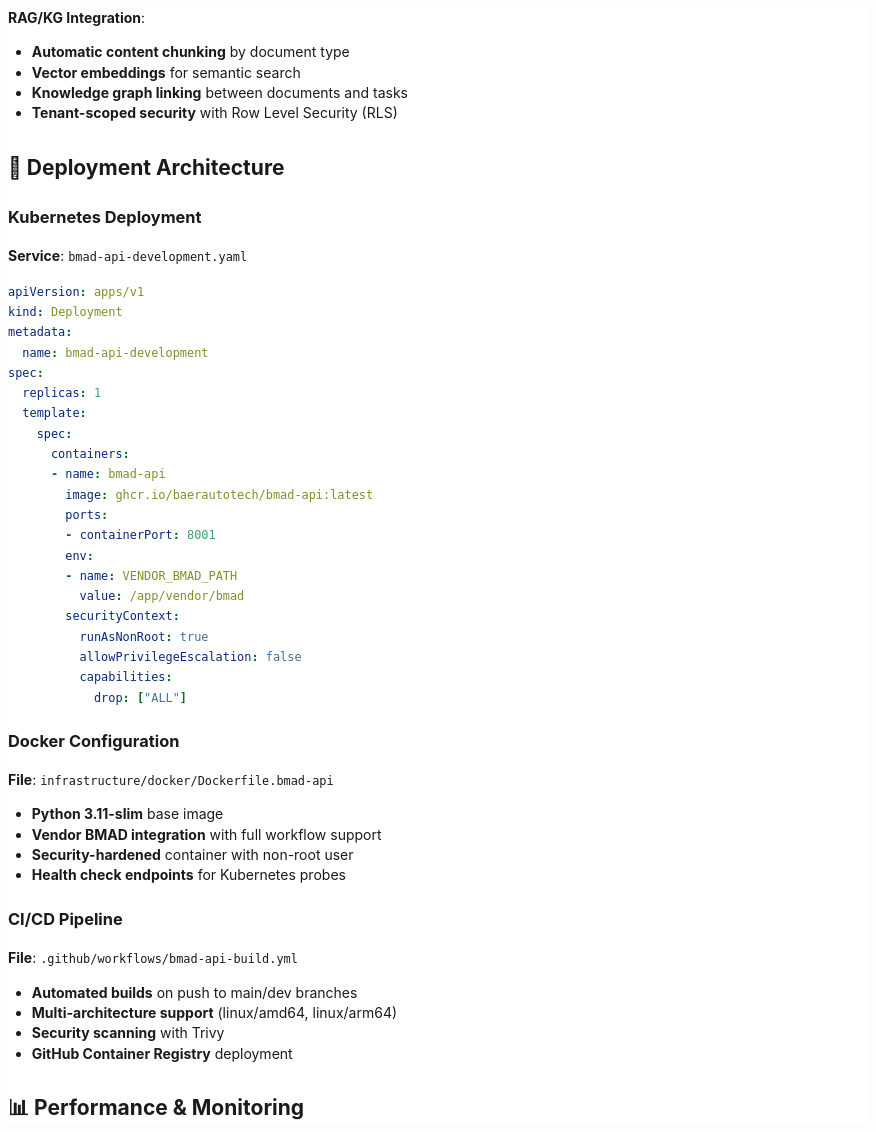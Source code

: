**RAG/KG Integration**:
- **Automatic content chunking** by document type
- **Vector embeddings** for semantic search
- **Knowledge graph linking** between documents and tasks
- **Tenant-scoped security** with Row Level Security (RLS)

## 🚀 **Deployment Architecture**

### **Kubernetes Deployment**

**Service**: `bmad-api-development.yaml`
```yaml
apiVersion: apps/v1
kind: Deployment
metadata:
  name: bmad-api-development
spec:
  replicas: 1
  template:
    spec:
      containers:
      - name: bmad-api
        image: ghcr.io/baerautotech/bmad-api:latest
        ports:
        - containerPort: 8001
        env:
        - name: VENDOR_BMAD_PATH
          value: /app/vendor/bmad
        securityContext:
          runAsNonRoot: true
          allowPrivilegeEscalation: false
          capabilities:
            drop: ["ALL"]
```

### **Docker Configuration**

**File**: `infrastructure/docker/Dockerfile.bmad-api`
- **Python 3.11-slim** base image
- **Vendor BMAD integration** with full workflow support
- **Security-hardened** container with non-root user
- **Health check endpoints** for Kubernetes probes

### **CI/CD Pipeline**

**File**: `.github/workflows/bmad-api-build.yml`
- **Automated builds** on push to main/dev branches
- **Multi-architecture support** (linux/amd64, linux/arm64)
- **Security scanning** with Trivy
- **GitHub Container Registry** deployment

## 📊 **Performance & Monitoring**
